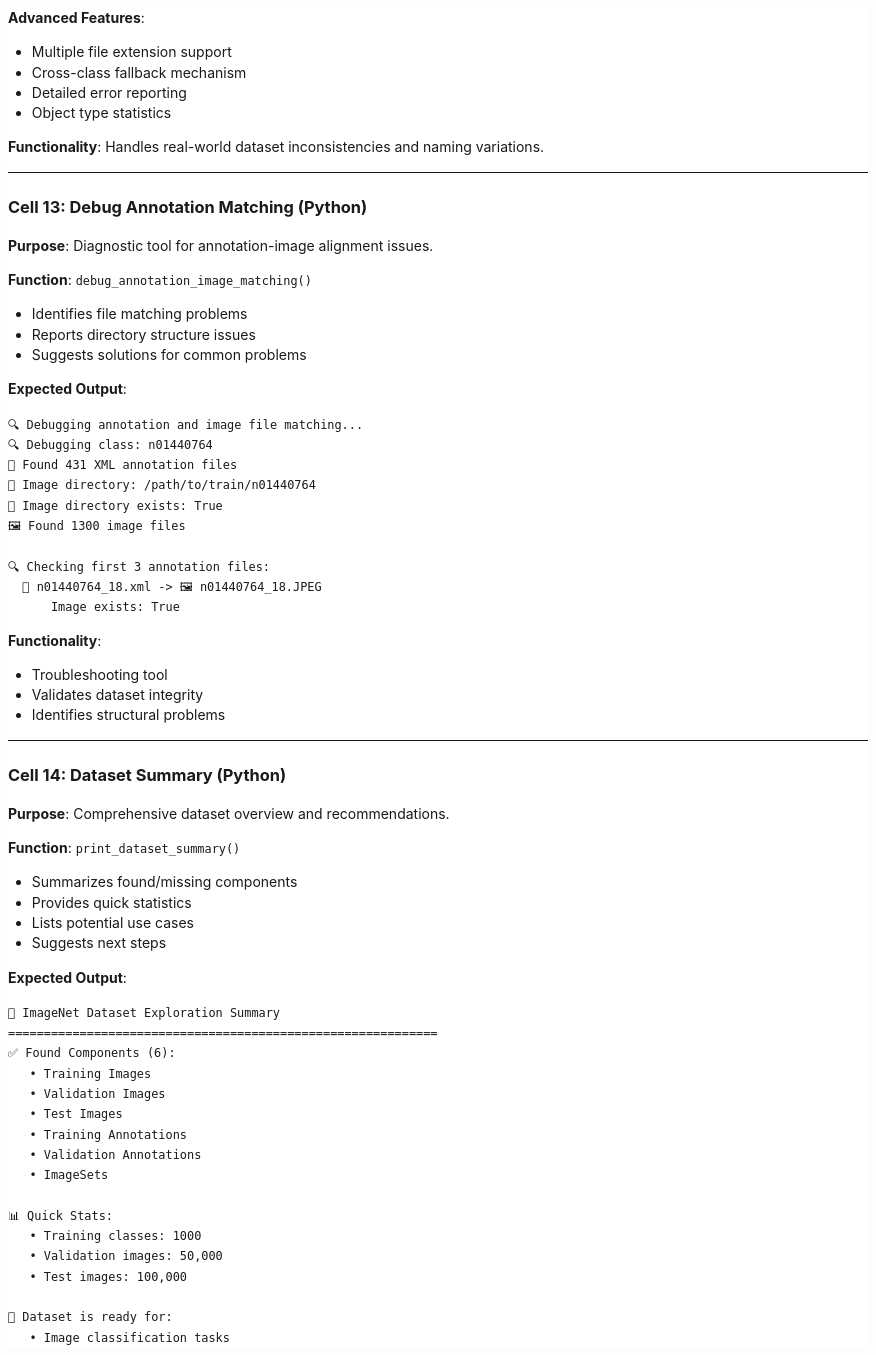 **Advanced Features**:
- Multiple file extension support
- Cross-class fallback mechanism
- Detailed error reporting
- Object type statistics

**Functionality**: Handles real-world dataset inconsistencies and naming variations.

---

### Cell 13: Debug Annotation Matching (Python)
**Purpose**: Diagnostic tool for annotation-image alignment issues.

**Function**: `debug_annotation_image_matching()`
- Identifies file matching problems
- Reports directory structure issues
- Suggests solutions for common problems

**Expected Output**:
```
🔍 Debugging annotation and image file matching...
🔍 Debugging class: n01440764
📄 Found 431 XML annotation files
📁 Image directory: /path/to/train/n01440764
📁 Image directory exists: True
🖼️ Found 1300 image files

🔍 Checking first 3 annotation files:
  📄 n01440764_18.xml -> 🖼️ n01440764_18.JPEG
      Image exists: True
```

**Functionality**: 
- Troubleshooting tool
- Validates dataset integrity
- Identifies structural problems

---

### Cell 14: Dataset Summary (Python)
**Purpose**: Comprehensive dataset overview and recommendations.

**Function**: `print_dataset_summary()`
- Summarizes found/missing components
- Provides quick statistics
- Lists potential use cases
- Suggests next steps

**Expected Output**:
```
🎯 ImageNet Dataset Exploration Summary
============================================================
✅ Found Components (6):
   • Training Images
   • Validation Images
   • Test Images
   • Training Annotations
   • Validation Annotations
   • ImageSets

📊 Quick Stats:
   • Training classes: 1000
   • Validation images: 50,000
   • Test images: 100,000

🎯 Dataset is ready for:
   • Image classification tasks
```